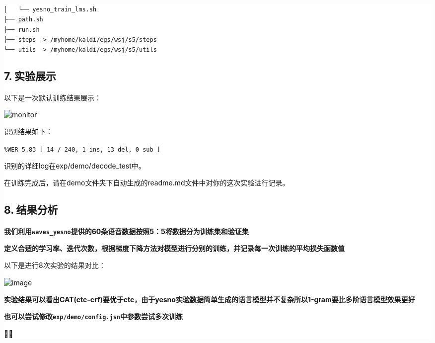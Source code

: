 ```
│   └── yesno_train_lms.sh
├── path.sh
├── run.sh
├── steps -> /myhome/kaldi/egs/wsj/s5/steps
└── utils -> /myhome/kaldi/egs/wsj/s5/utils
```
## 7. 实验展示
	
以下是一次默认训练结果展示：
	
![monitor](https://user-images.githubusercontent.com/99643269/158049088-f21ea54a-66be-43cd-801b-ad05cea6e2b0.png)

识别结果如下：
	
```
%WER 5.83 [ 14 / 240, 1 ins, 13 del, 0 sub ] 
```

识别的详细log在exp/demo/decode_test中。

在训练完成后，请在demo文件夹下自动生成的readme.md文件中对你的这次实验进行记录。

## 8. 结果分析
	
**我们利用`waves_yesno`提供的60条语音数据按照5：5将数据分为训练集和验证集**	
	
**定义合适的学习率、迭代次数，根据梯度下降方法对模型进行分别的训练，并记录每一次训练的平均损失函数值**

以下是进行8次实验的结果对比：
	
![image](https://user-images.githubusercontent.com/99643269/158049903-7fccdc78-8ef7-4b95-af1a-1f213dd96b15.png)

**实验结果可以看出CAT(ctc-crf)要优于ctc，由于yesno实验数据简单生成的语言模型并不复杂所以1-gram要比多阶语言模型效果更好**
	
**也可以尝试修改`exp/demo/config.jsn`中参数尝试多次训练**

**🐱‍🏍**	
